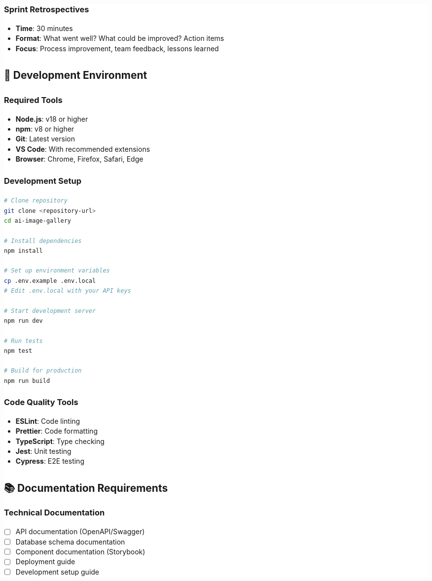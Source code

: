 ### Sprint Retrospectives
- **Time**: 30 minutes
- **Format**: What went well? What could be improved? Action items
- **Focus**: Process improvement, team feedback, lessons learned

## 🔧 Development Environment

### Required Tools
- **Node.js**: v18 or higher
- **npm**: v8 or higher
- **Git**: Latest version
- **VS Code**: With recommended extensions
- **Browser**: Chrome, Firefox, Safari, Edge

### Development Setup
```bash
# Clone repository
git clone <repository-url>
cd ai-image-gallery

# Install dependencies
npm install

# Set up environment variables
cp .env.example .env.local
# Edit .env.local with your API keys

# Start development server
npm run dev

# Run tests
npm test

# Build for production
npm run build
```

### Code Quality Tools
- **ESLint**: Code linting
- **Prettier**: Code formatting
- **TypeScript**: Type checking
- **Jest**: Unit testing
- **Cypress**: E2E testing

## 📚 Documentation Requirements

### Technical Documentation
- [ ] API documentation (OpenAPI/Swagger)
- [ ] Database schema documentation
- [ ] Component documentation (Storybook)
- [ ] Deployment guide
- [ ] Development setup guide
